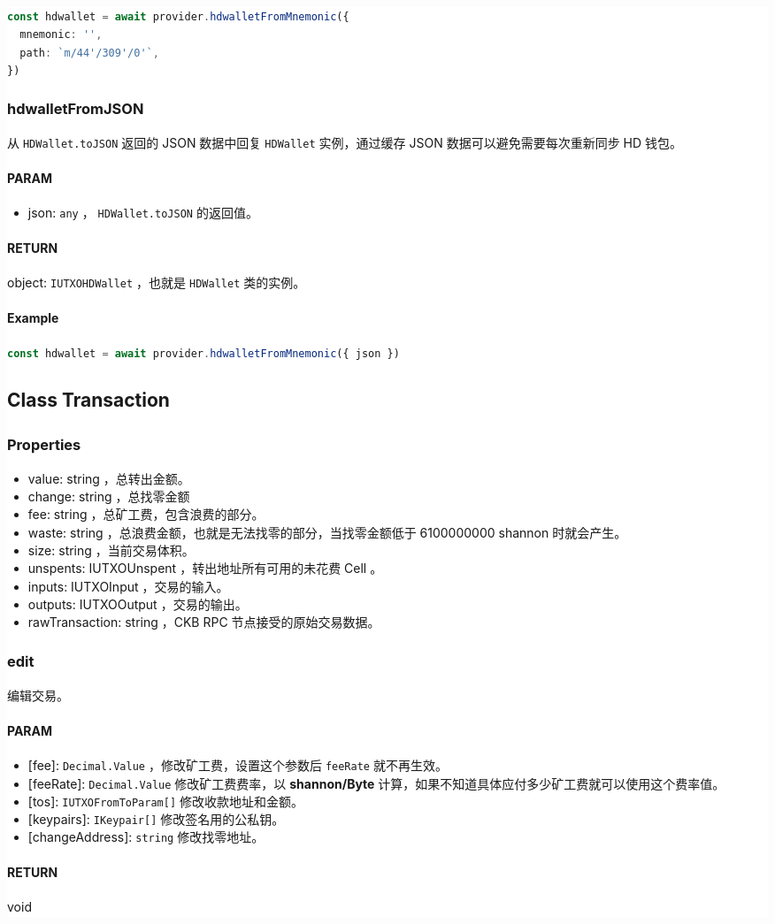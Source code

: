 ```typescript
const hdwallet = await provider.hdwalletFromMnemonic({
  mnemonic: '',
  path: `m/44'/309'/0'`,
})
```

### hdwalletFromJSON

从 `HDWallet.toJSON` 返回的 JSON 数据中回复 `HDWallet` 实例，通过缓存 JSON 数据可以避免需要每次重新同步 HD 钱包。

#### PARAM

- json: `any` ， `HDWallet.toJSON` 的返回值。

#### RETURN

object: `IUTXOHDWallet` ，也就是 `HDWallet` 类的实例。

#### Example

```typescript
const hdwallet = await provider.hdwalletFromMnemonic({ json })
```


## Class Transaction

### Properties

- value: string ，总转出金额。
- change: string ，总找零金额
- fee: string ，总矿工费，包含浪费的部分。
- waste: string ，总浪费金额，也就是无法找零的部分，当找零金额低于 6100000000 shannon 时就会产生。
- size: string ，当前交易体积。
- unspents: IUTXOUnspent ，转出地址所有可用的未花费 Cell 。
- inputs: IUTXOInput ，交易的输入。
- outputs: IUTXOOutput ，交易的输出。
- rawTransaction: string ，CKB RPC 节点接受的原始交易数据。

### edit

编辑交易。

#### PARAM

- [fee]: `Decimal.Value` ，修改矿工费，设置这个参数后 `feeRate` 就不再生效。
- [feeRate]: `Decimal.Value` 修改矿工费费率，以 **shannon/Byte** 计算，如果不知道具体应付多少矿工费就可以使用这个费率值。
- [tos]: `IUTXOFromToParam[]` 修改收款地址和金额。
- [keypairs]: `IKeypair[]` 修改签名用的公私钥。
- [changeAddress]: `string` 修改找零地址。

#### RETURN

void


[interface.ts]: https://github.com/BlockABC/one_chain_ckb/blob/master/packages/core/src/interface.ts